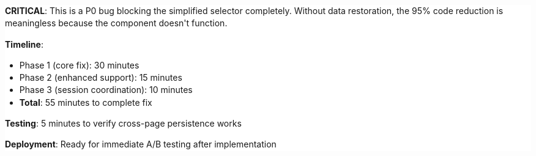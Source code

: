 **CRITICAL**: This is a P0 bug blocking the simplified selector completely. Without data restoration, the 95% code reduction is meaningless because the component doesn't function.

**Timeline**: 
- Phase 1 (core fix): 30 minutes
- Phase 2 (enhanced support): 15 minutes  
- Phase 3 (session coordination): 10 minutes
- **Total**: 55 minutes to complete fix

**Testing**: 5 minutes to verify cross-page persistence works

**Deployment**: Ready for immediate A/B testing after implementation